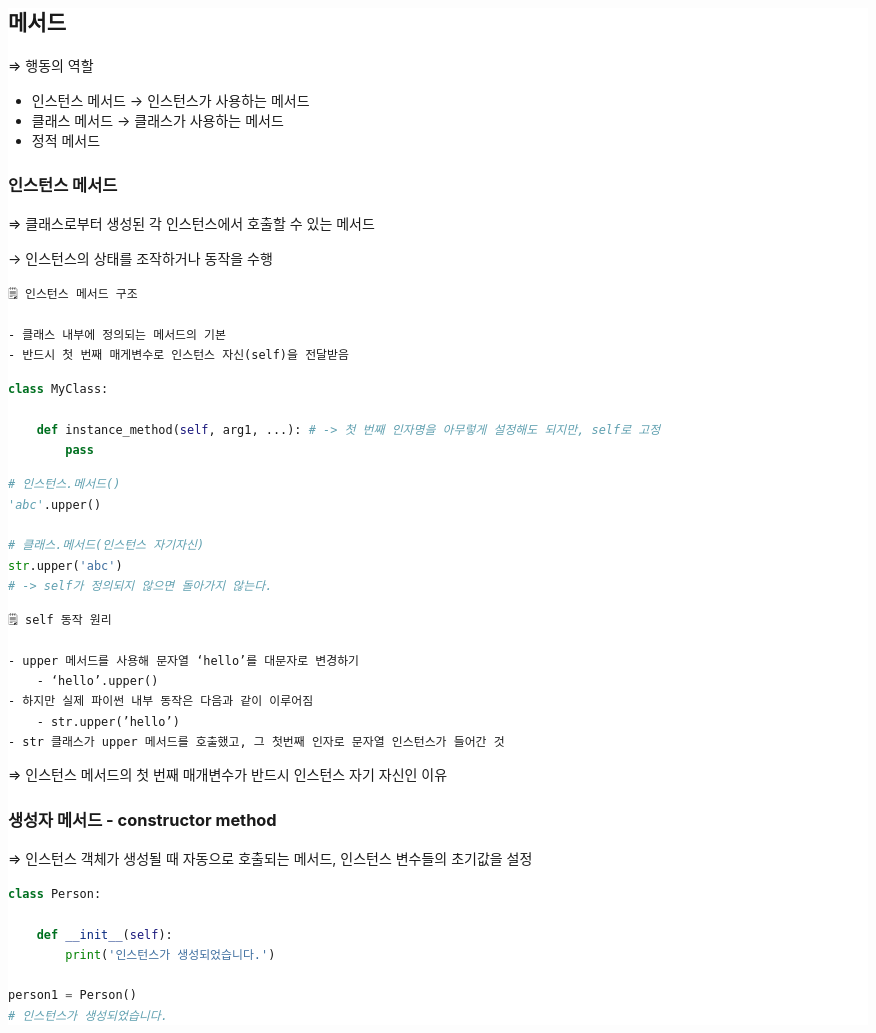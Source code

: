 
## 메서드

⇒ 행동의 역할

- 인스턴스 메서드 → 인스턴스가 사용하는 메서드
- 클래스 메서드 → 클래스가 사용하는 메서드
- 정적 메서드

### 인스턴스 메서드

⇒ 클래스로부터 생성된 각 인스턴스에서 호출할 수 있는 메서드

→ 인스턴스의 상태를 조작하거나 동작을 수행

<aside>
	
    🗒️ 인스턴스 메서드 구조

    - 클래스 내부에 정의되는 메서드의 기본
    - 반드시 첫 번째 매게변수로 인스턴스 자신(self)을 전달받음
</aside>

```python
class MyClass:
	
	def instance_method(self, arg1, ...): # -> 첫 번째 인자명을 아무렇게 설정해도 되지만, self로 고정
		pass
```

```python
# 인스턴스.메서드()
'abc'.upper()

# 클래스.메서드(인스턴스 자기자신)
str.upper('abc')
# -> self가 정의되지 않으면 돌아가지 않는다.
```

<aside>
	
    🗒️ self 동작 원리

    - upper 메서드를 사용해 문자열 ‘hello’를 대문자로 변경하기
        - ‘hello’.upper()
    - 하지만 실제 파이썬 내부 동작은 다음과 같이 이루어짐
        - str.upper(’hello’)
    - str 클래스가 upper 메서드를 호출했고, 그 첫번째 인자로 문자열 인스턴스가 들어간 것

⇒ 인스턴스 메서드의 첫 번째 매개변수가 반드시 인스턴스 자기 자신인 이유

</aside>

### 생성자 메서드 - constructor method

⇒ 인스턴스 객체가 생성될 때 자동으로 호출되는 메서드, 인스턴스 변수들의 초기값을 설정

```python
class Person:
	
	def __init__(self):
		print('인스턴스가 생성되었습니다.')

person1 = Person()
# 인스턴스가 생성되었습니다.
```
